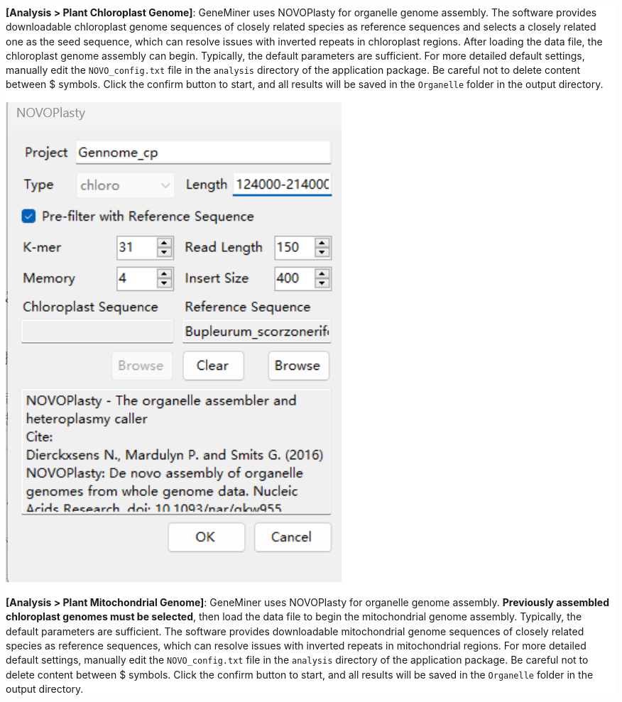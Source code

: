 **[Analysis > Plant Chloroplast Genome]**: GeneMiner uses NOVOPlasty for organelle genome assembly. The software provides downloadable chloroplast genome sequences of closely related species as reference sequences and selects a closely related one as the seed sequence, which can resolve issues with inverted repeats in chloroplast regions. After loading the data file, the chloroplast genome assembly can begin. Typically, the default parameters are sufficient. For more detailed default settings, manually edit the `NOVO_config.txt` file in the `analysis` directory of the application package. Be careful not to delete content between $ symbols. Click the confirm button to start, and all results will be saved in the `Organelle` folder in the output directory.


![NOVOPlasty Settings](../../images/novo_en.jpg)


**[Analysis > Plant Mitochondrial Genome]**: GeneMiner uses NOVOPlasty for organelle genome assembly. **Previously assembled chloroplast genomes must be selected**, then load the data file to begin the mitochondrial genome assembly. Typically, the default parameters are sufficient. The software provides downloadable mitochondrial genome sequences of closely related species as reference sequences, which can resolve issues with inverted repeats in mitochondrial regions. For more detailed default settings, manually edit the `NOVO_config.txt` file in the `analysis` directory of the application package. Be careful not to delete content between $ symbols. Click the confirm button to start, and all results will be saved in the `Organelle` folder in the output directory.
